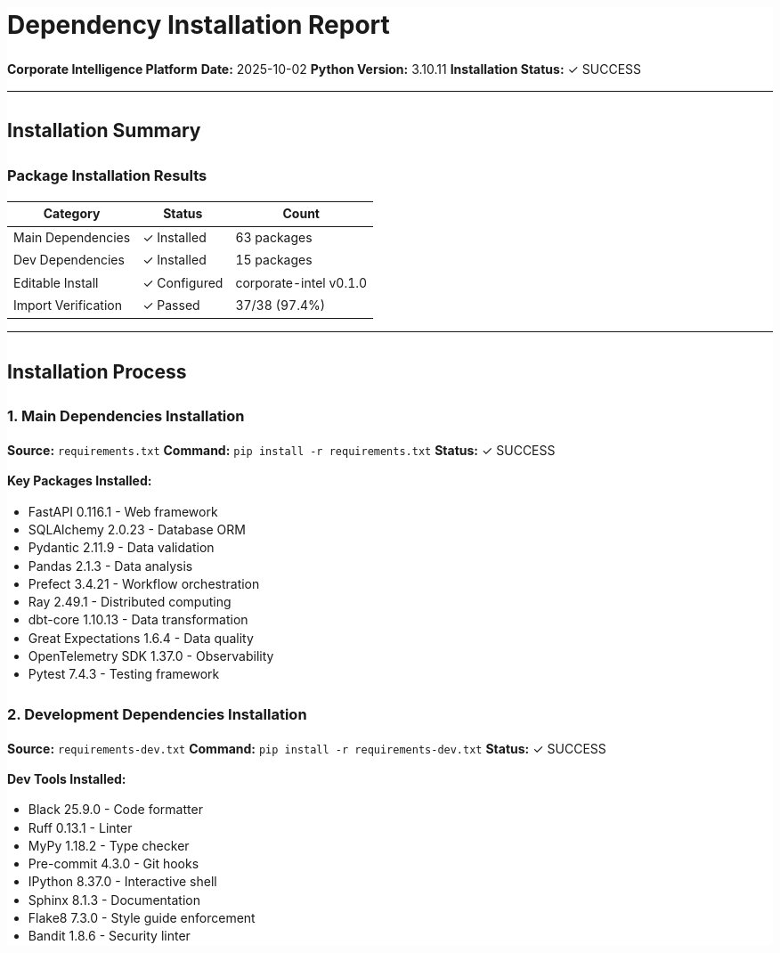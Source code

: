 # Dependency Installation Report

**Corporate Intelligence Platform**
**Date:** 2025-10-02
**Python Version:** 3.10.11
**Installation Status:** ✓ SUCCESS

---

## Installation Summary

### Package Installation Results

| Category | Status | Count |
|----------|--------|-------|
| Main Dependencies | ✓ Installed | 63 packages |
| Dev Dependencies | ✓ Installed | 15 packages |
| Editable Install | ✓ Configured | corporate-intel v0.1.0 |
| Import Verification | ✓ Passed | 37/38 (97.4%) |

---

## Installation Process

### 1. Main Dependencies Installation
**Source:** `requirements.txt`
**Command:** `pip install -r requirements.txt`
**Status:** ✓ SUCCESS

**Key Packages Installed:**
- FastAPI 0.116.1 - Web framework
- SQLAlchemy 2.0.23 - Database ORM
- Pydantic 2.11.9 - Data validation
- Pandas 2.1.3 - Data analysis
- Prefect 3.4.21 - Workflow orchestration
- Ray 2.49.1 - Distributed computing
- dbt-core 1.10.13 - Data transformation
- Great Expectations 1.6.4 - Data quality
- OpenTelemetry SDK 1.37.0 - Observability
- Pytest 7.4.3 - Testing framework

### 2. Development Dependencies Installation
**Source:** `requirements-dev.txt`
**Command:** `pip install -r requirements-dev.txt`
**Status:** ✓ SUCCESS

**Dev Tools Installed:**
- Black 25.9.0 - Code formatter
- Ruff 0.13.1 - Linter
- MyPy 1.18.2 - Type checker
- Pre-commit 4.3.0 - Git hooks
- IPython 8.37.0 - Interactive shell
- Sphinx 8.1.3 - Documentation
- Flake8 7.3.0 - Style guide enforcement
- Bandit 1.8.6 - Security linter
